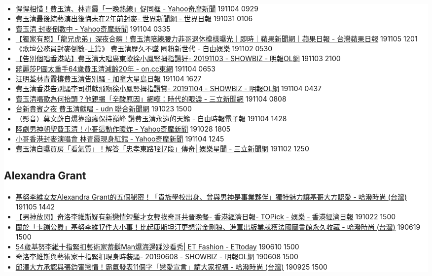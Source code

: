 - [惺惺相惜！費玉清、林青霞「一晚熱線」促同框 - Yahoo奇摩新聞](https://tw.news.yahoo.com/%E6%83%BA%E6%83%BA%E7%9B%B8%E6%83%9C-%E8%B2%BB%E7%8E%89%E6%B8%85-%E6%9E%97%E9%9D%92%E9%9C%9E-%E6%99%9A%E7%86%B1%E7%B7%9A-%E4%BF%83%E5%90%8C%E6%A1%86-022945371.html "惺惺相惜！費玉清、林青霞「一晚熱線」促同框 - Yahoo奇摩新聞") 191104 0929
- [費玉清最後綜藝演出後悔未在2年前封麥- 世界新聞網 - 世界日報](https://www.worldjournal.com/6593113/article-%E8%B2%BB%E7%8E%89%E6%B8%85%E6%9C%80%E5%BE%8C%E7%B6%9C%E8%97%9D%E6%BC%94%E5%87%BA-%E6%82%94%E6%9C%AA%E5%9C%A82%E5%B9%B4%E5%89%8D%E5%B0%81%E9%BA%A5/ "費玉清最後綜藝演出後悔未在2年前封麥- 世界新聞網 - 世界日報") 191031 0106
- [費玉清 封麥倒數中 - Yahoo奇摩新聞](https://tw.news.yahoo.com/%E8%B2%BB%E7%8E%89%E6%B8%85-%E5%B0%81%E9%BA%A5%E5%80%92%E6%95%B8%E4%B8%AD-193519417.html "費玉清 封麥倒數中 - Yahoo奇摩新聞") 191104 0335
- [【獨家有照】「龍兄虎弟」深夜合體！費玉清陪練腰力菲哥退休模樣曝光｜即時｜蘋果新聞網｜蘋果日報 - 台灣蘋果日報](https://tw.news.appledaily.com/new/realtime/20191105/1658897/ "【獨家有照】「龍兄虎弟」深夜合體！費玉清陪練腰力菲哥退休模樣曝光｜即時｜蘋果新聞網｜蘋果日報 - 台灣蘋果日報") 191105 1201
- [《歌壇公務員封麥倒數-上篇》 費玉清歷久不墜 圈粉新世代 - 自由娛樂](https://ent.ltn.com.tw/news/paper/1328976 "《歌壇公務員封麥倒數-上篇》 費玉清歷久不墜 圈粉新世代 - 自由娛樂") 191102 0530
- [【告別個唱香港站】費玉清大唱廣東歌徐小鳳豎拇指讚好- 20191103 - SHOWBIZ - 明報OL網](https://ol.mingpao.com/ldy/showbiz/latest/20191103/1572785721665/%E3%80%90%E5%91%8A%E5%88%A5%E5%80%8B%E5%94%B1%E9%A6%99%E6%B8%AF%E7%AB%99%E3%80%91%E8%B2%BB%E7%8E%89%E6%B8%85%E5%A4%A7%E5%94%B1%E5%BB%A3%E6%9D%B1%E6%AD%8C-%E5%BE%90%E5%B0%8F%E9%B3%B3%E8%B1%8E%E6%8B%87%E6%8C%87%E8%AE%9A%E5%A5%BD "【告別個唱香港站】費玉清大唱廣東歌徐小鳳豎拇指讚好- 20191103 - SHOWBIZ - 明報OL網") 191103 2100
- [蔣麗莎P圖太重手64歲費玉清減齡20年 - on.cc東網](https://hk.on.cc/hk/bkn/cnt/entertainment/20191104/bkn-20191104064711586-1104_00862_001.html "蔣麗莎P圖太重手64歲費玉清減齡20年 - on.cc東網") 191104 0653
- [汪明荃林青霞撐費玉清告別騷 - 加拿大星島日報](https://www.singtao.ca/3893121/2019-11-04/post-%E6%B1%AA%E6%98%8E%E8%8D%83%E6%9E%97%E9%9D%92%E9%9C%9E%E6%92%90%E8%B2%BB%E7%8E%89%E6%B8%85%E5%91%8A%E5%88%A5%E9%A8%B7/ "汪明荃林青霞撐費玉清告別騷 - 加拿大星島日報") 191104 1627
- [費玉清香港告別騷李司棋獻飛吻徐小鳳豎拇指讚賞- 20191104 - SHOWBIZ - 明報OL網](https://ol.mingpao.com/ldy/showbiz/news/20191104/1572806772798/%E8%B2%BB%E7%8E%89%E6%B8%85%E9%A6%99%E6%B8%AF%E5%91%8A%E5%88%A5%E9%A8%B7-%E6%9D%8E%E5%8F%B8%E6%A3%8B%E7%8D%BB%E9%A3%9B%E5%90%BB-%E5%BE%90%E5%B0%8F%E9%B3%B3%E8%B1%8E%E6%8B%87%E6%8C%87%E8%AE%9A%E8%B3%9E "費玉清香港告別騷李司棋獻飛吻徐小鳳豎拇指讚賞- 20191104 - SHOWBIZ - 明報OL網") 191104 0437
- [費玉清唱歌為何抬頭？他親揭「辛酸原因」網嘆：時代的眼淚 - 三立新聞網](https://www.setn.com/News.aspx?NewsID=629360 "費玉清唱歌為何抬頭？他親揭「辛酸原因」網嘆：時代的眼淚 - 三立新聞網") 191104 0808
- [台新貴賓之夜 費玉清獻唱 - udn 聯合新聞網](https://udn.com/news/story/7239/4120067 "台新貴賓之夜 費玉清獻唱 - udn 聯合新聞網") 191023 1500
- [（影音）莫文蔚自爆靠瘋癲保持巔峰 讚費玉清永遠的天籟 - 自由時報電子報](https://ent.ltn.com.tw/news/breakingnews/2966867 "（影音）莫文蔚自爆靠瘋癲保持巔峰 讚費玉清永遠的天籟 - 自由時報電子報") 191104 1428
- [陸劇男神朝聖費玉清！小哥這動作暖炸 - Yahoo奇摩新聞](https://tw.news.yahoo.com/%E9%99%B8%E5%8A%87%E7%94%B7%E7%A5%9E%E6%9C%9D%E8%81%96%E8%B2%BB%E7%8E%89%E6%B8%85-%E5%B0%8F%E5%93%A5%E9%80%99%E5%8B%95%E4%BD%9C%E6%9A%96%E7%82%B8-085506223.html "陸劇男神朝聖費玉清！小哥這動作暖炸 - Yahoo奇摩新聞") 191028 1805
- [小哥香港封麥演唱會 林青霞現身紅館 - Yahoo奇摩新聞](https://tw.news.yahoo.com/%E5%B0%8F%E5%93%A5%E9%A6%99%E6%B8%AF%E5%B0%81%E9%BA%A5%E6%BC%94%E5%94%B1%E6%9C%83-%E6%9E%97%E9%9D%92%E9%9C%9E%E7%8F%BE%E8%BA%AB%E7%B4%85%E9%A4%A8-054517235.html "小哥香港封麥演唱會 林青霞現身紅館 - Yahoo奇摩新聞") 191104 1245
- [費玉清自曝買房「看氣質」！解答「忠孝東路1到7段」傳奇| 娛樂星聞 - 三立新聞網](https://www.setn.com/E/news.aspx?newsid=628632 "費玉清自曝買房「看氣質」！解答「忠孝東路1到7段」傳奇| 娛樂星聞 - 三立新聞網") 191102 1250

## Alexandra Grant


- [基努李維女友Alexandra Grant的五個秘密！「貴族學校出身、曾與男神是事業夥伴」獨特魅力讓基哥大方認愛 - 哈潑時尚 (台灣)](https://www.harpersbazaar.com/tw/celebrity/celebritynews/g27475943/alexandra-grant-keanu-reeves-girlfriend-fact/ "基努李維女友Alexandra Grant的五個秘密！「貴族學校出身、曾與男神是事業夥伴」獨特魅力讓基哥大方認愛 - 哈潑時尚 (台灣)") 191105 1442
- [【男神放閃】奇洛李維斯疑有新戀情短髮才女輕挨奇哥共晉晚餐- 香港經濟日報- TOPick - 娛樂 - 香港經濟日報](https://topick.hket.com/article/2479734/%E3%80%90%E7%94%B7%E7%A5%9E%E6%94%BE%E9%96%83%E3%80%91%E5%A5%87%E6%B4%9B%E6%9D%8E%E7%B6%AD%E6%96%AF%E7%96%91%E6%9C%89%E6%96%B0%E6%88%80%E6%83%85%E3%80%80%E7%9F%AD%E9%AB%AE%E6%89%8D%E5%A5%B3%E8%BC%95%E6%8C%A8%E5%A5%87%E5%93%A5%E5%85%B1%E6%99%89%E6%99%9A%E9%A4%90 "【男神放閃】奇洛李維斯疑有新戀情短髮才女輕挨奇哥共晉晚餐- 香港經濟日報- TOPick - 娛樂 - 香港經濟日報") 191022 1500
- [關於「卡蹦公爵」基努李維17件大小事！比起康斯坦汀更想當金剛狼、進軍出版業就獲法國圖書館永久收藏 - 哈潑時尚 (台灣)](https://www.harpersbazaar.com/tw/celebrity/celebritynews/g26958912/keanu-reeves-story/ "關於「卡蹦公爵」基努李維17件大小事！比起康斯坦汀更想當金剛狼、進軍出版業就獲法國圖書館永久收藏 - 哈潑時尚 (台灣)") 190619 1500
- [54歲基努李維十指緊扣藝術家蓄鬍Man爆海邊踩沙看秀| ET Fashion - ETtoday](https://fashion.ettoday.net/news/1464250 "54歲基努李維十指緊扣藝術家蓄鬍Man爆海邊踩沙看秀| ET Fashion - ETtoday") 190610 1500
- [奇洛李維斯與藝術家十指緊扣現身時裝騷- 20190608 - SHOWBIZ - 明報OL網](https://ol.mingpao.com/ldy/showbiz/news/20190608/1559933388729/%E5%A5%87%E6%B4%9B%E6%9D%8E%E7%B6%AD%E6%96%AF%E8%88%87%E8%97%9D%E8%A1%93%E5%AE%B6-%E5%8D%81%E6%8C%87%E7%B7%8A%E6%89%A3%E7%8F%BE%E8%BA%AB%E6%99%82%E8%A3%9D%E9%A8%B7 "奇洛李維斯與藝術家十指緊扣現身時裝騷- 20190608 - SHOWBIZ - 明報OL網") 190608 1500
- [邱澤大方承認與張鈞甯戀情！霸氣發表11個字「戀愛宣言」請大家祝福 - 哈潑時尚 (台灣)](https://www.harpersbazaar.com/tw/celebrity/celebritynews/g29218489/chang-chun-ning-roy-chiu-dating-news/ "邱澤大方承認與張鈞甯戀情！霸氣發表11個字「戀愛宣言」請大家祝福 - 哈潑時尚 (台灣)") 190925 1500